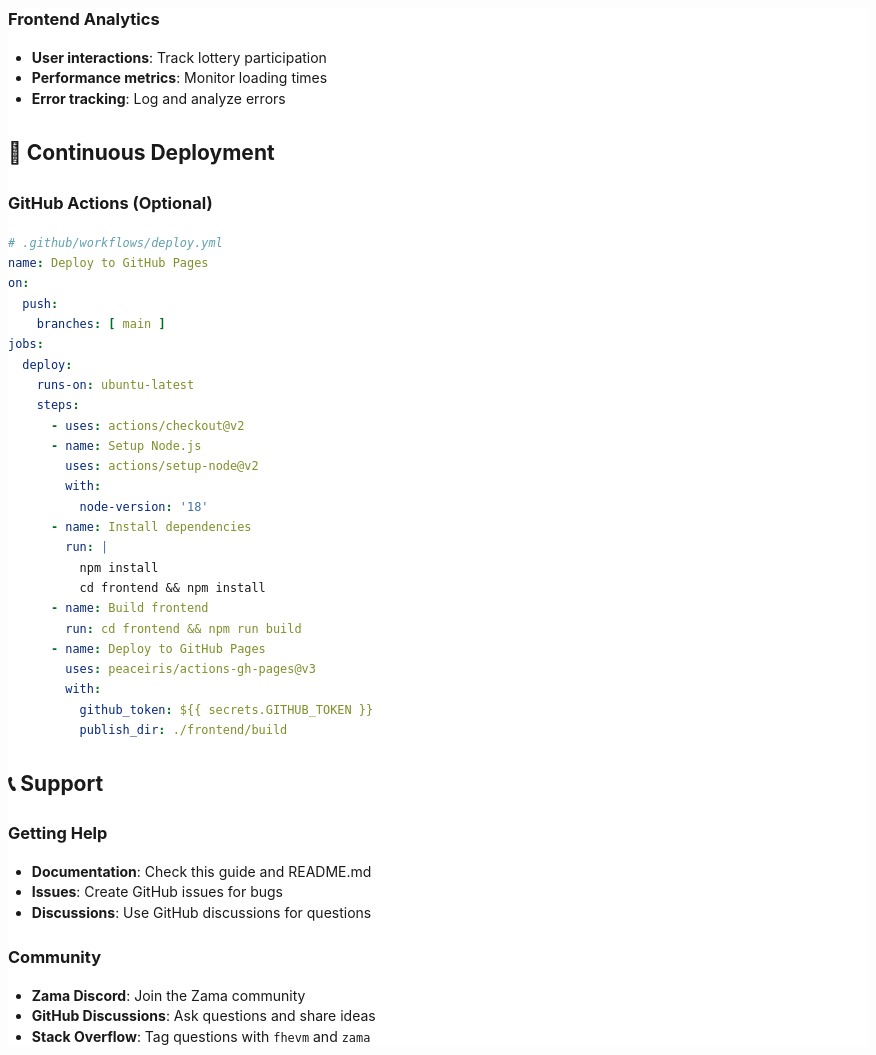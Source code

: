### Frontend Analytics

- **User interactions**: Track lottery participation
- **Performance metrics**: Monitor loading times
- **Error tracking**: Log and analyze errors

## 🔄 Continuous Deployment

### GitHub Actions (Optional)

```yaml
# .github/workflows/deploy.yml
name: Deploy to GitHub Pages
on:
  push:
    branches: [ main ]
jobs:
  deploy:
    runs-on: ubuntu-latest
    steps:
      - uses: actions/checkout@v2
      - name: Setup Node.js
        uses: actions/setup-node@v2
        with:
          node-version: '18'
      - name: Install dependencies
        run: |
          npm install
          cd frontend && npm install
      - name: Build frontend
        run: cd frontend && npm run build
      - name: Deploy to GitHub Pages
        uses: peaceiris/actions-gh-pages@v3
        with:
          github_token: ${{ secrets.GITHUB_TOKEN }}
          publish_dir: ./frontend/build
```

## 📞 Support

### Getting Help

- **Documentation**: Check this guide and README.md
- **Issues**: Create GitHub issues for bugs
- **Discussions**: Use GitHub discussions for questions

### Community

- **Zama Discord**: Join the Zama community
- **GitHub Discussions**: Ask questions and share ideas
- **Stack Overflow**: Tag questions with `fhevm` and `zama`
